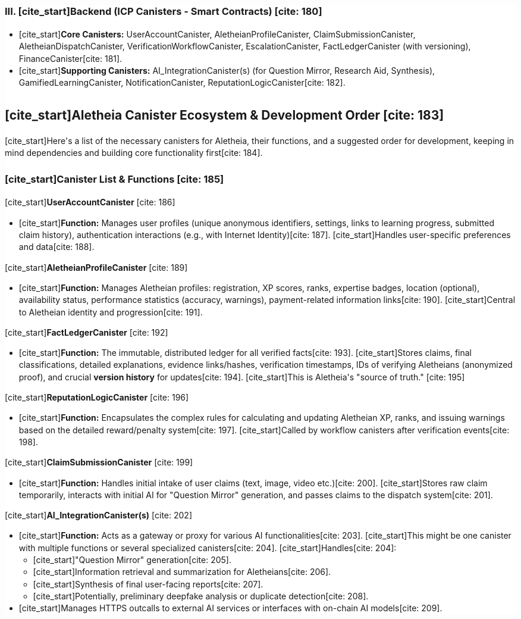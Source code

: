 ### III. [cite_start]Backend (ICP Canisters - Smart Contracts) [cite: 180]
- [cite_start]**Core Canisters:** UserAccountCanister, AletheianProfileCanister, ClaimSubmissionCanister, AletheianDispatchCanister, VerificationWorkflowCanister, EscalationCanister, FactLedgerCanister (with versioning), FinanceCanister[cite: 181].
- [cite_start]**Supporting Canisters:** AI_IntegrationCanister(s) (for Question Mirror, Research Aid, Synthesis), GamifiedLearningCanister, NotificationCanister, ReputationLogicCanister[cite: 182].

## [cite_start]Aletheia Canister Ecosystem & Development Order [cite: 183]
[cite_start]Here's a list of the necessary canisters for Aletheia, their functions, and a suggested order for development, keeping in mind dependencies and building core functionality first[cite: 184].

### [cite_start]Canister List & Functions [cite: 185]

[cite_start]**UserAccountCanister** [cite: 186]
- [cite_start]**Function:** Manages user profiles (unique anonymous identifiers, settings, links to learning progress, submitted claim history), authentication interactions (e.g., with Internet Identity)[cite: 187]. [cite_start]Handles user-specific preferences and data[cite: 188].

[cite_start]**AletheianProfileCanister** [cite: 189]
- [cite_start]**Function:** Manages Aletheian profiles: registration, XP scores, ranks, expertise badges, location (optional), availability status, performance statistics (accuracy, warnings), payment-related information links[cite: 190]. [cite_start]Central to Aletheian identity and progression[cite: 191].

[cite_start]**FactLedgerCanister** [cite: 192]
- [cite_start]**Function:** The immutable, distributed ledger for all verified facts[cite: 193]. [cite_start]Stores claims, final classifications, detailed explanations, evidence links/hashes, verification timestamps, IDs of verifying Aletheians (anonymized proof), and crucial **version history** for updates[cite: 194]. [cite_start]This is Aletheia's "source of truth." [cite: 195]

[cite_start]**ReputationLogicCanister** [cite: 196]
- [cite_start]**Function:** Encapsulates the complex rules for calculating and updating Aletheian XP, ranks, and issuing warnings based on the detailed reward/penalty system[cite: 197]. [cite_start]Called by workflow canisters after verification events[cite: 198].

[cite_start]**ClaimSubmissionCanister** [cite: 199]
- [cite_start]**Function:** Handles initial intake of user claims (text, image, video etc.)[cite: 200]. [cite_start]Stores raw claim temporarily, interacts with initial AI for "Question Mirror" generation, and passes claims to the dispatch system[cite: 201].

[cite_start]**AI_IntegrationCanister(s)** [cite: 202]
- [cite_start]**Function:** Acts as a gateway or proxy for various AI functionalities[cite: 203]. [cite_start]This might be one canister with multiple functions or several specialized canisters[cite: 204]. [cite_start]Handles[cite: 204]:
    - [cite_start]"Question Mirror" generation[cite: 205].
    - [cite_start]Information retrieval and summarization for Aletheians[cite: 206].
    - [cite_start]Synthesis of final user-facing reports[cite: 207].
    - [cite_start]Potentially, preliminary deepfake analysis or duplicate detection[cite: 208].
- [cite_start]Manages HTTPS outcalls to external AI services or interfaces with on-chain AI models[cite: 209].
